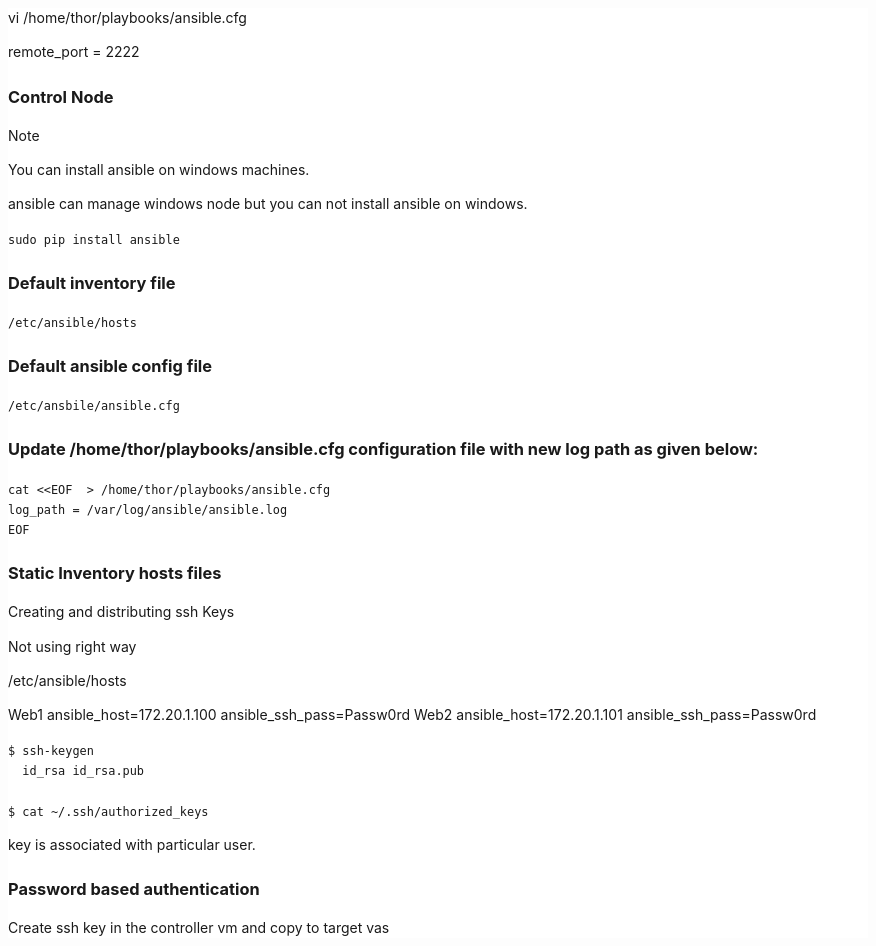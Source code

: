 
vi /home/thor/playbooks/ansible.cfg

remote_port = 2222

### Control Node

> [!NOTE]
> You can install ansible on windows machines.

ansible can manage windows node but you can not install ansible on windows.

```
sudo pip install ansible
```

### Default inventory file 
```
/etc/ansible/hosts
```

### Default ansible config file 
```
/etc/ansbile/ansible.cfg
```

### Update /home/thor/playbooks/ansible.cfg configuration file with new log path as given below:
```
cat <<EOF  > /home/thor/playbooks/ansible.cfg
log_path = /var/log/ansible/ansible.log
EOF
```

### Static Inventory hosts files

Creating and distributing ssh Keys

Not using right way

/etc/ansible/hosts

Web1 ansible_host=172.20.1.100 ansible_ssh_pass=Passw0rd
Web2 ansible_host=172.20.1.101 ansible_ssh_pass=Passw0rd

```
$ ssh-keygen
  id_rsa id_rsa.pub

$ cat ~/.ssh/authorized_keys
```
key is associated with particular user.

### Password based authentication

Create ssh key in the controller vm and copy to target vas
